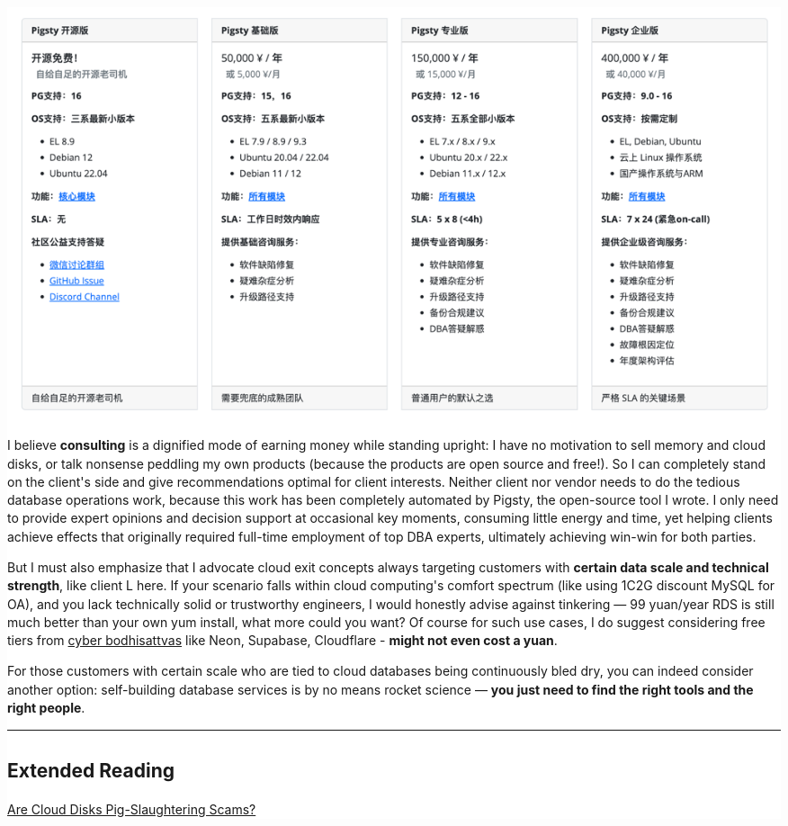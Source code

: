 ![subscription.png](subscription.png)

I believe **consulting** is a dignified mode of earning money while standing upright: I have no motivation to sell memory and cloud disks, or talk nonsense peddling my own products (because the products are open source and free!). So I can completely stand on the client's side and give recommendations optimal for client interests. Neither client nor vendor needs to do the tedious database operations work, because this work has been completely automated by Pigsty, the open-source tool I wrote. I only need to provide expert opinions and decision support at occasional key moments, consuming little energy and time, yet helping clients achieve effects that originally required full-time employment of top DBA experts, ultimately achieving win-win for both parties.

But I must also emphasize that I advocate cloud exit concepts always targeting customers with **certain data scale and technical strength**, like client L here. If your scenario falls within cloud computing's comfort spectrum (like using 1C2G discount MySQL for OA), and you lack technically solid or trustworthy engineers, I would honestly advise against tinkering — 99 yuan/year RDS is still much better than your own yum install, what more could you want? Of course for such use cases, I do suggest considering free tiers from [cyber bodhisattvas](/cloud/cloudflare) like Neon, Supabase, Cloudflare - **might not even cost a yuan**.

For those customers with certain scale who are tied to cloud databases being continuously bled dry, you can indeed consider another option: self-building database services is by no means rocket science — **you just need to find the right tools and the right people**.



--------

## Extended Reading

[Are Cloud Disks Pig-Slaughtering Scams?](http://mp.weixin.qq.com/s?__biz=MzU5ODAyNTM5Ng==&mid=2247485745&idx=4&sn=93746ecea381afd8e2f9820447b09ec7&chksm=fe4b3ceac93cb5fc44f33ffff226747bc317854acbb3882aeb0d9a7e196eeb5df002d0e77275&scene=21#wechat_redirect)
